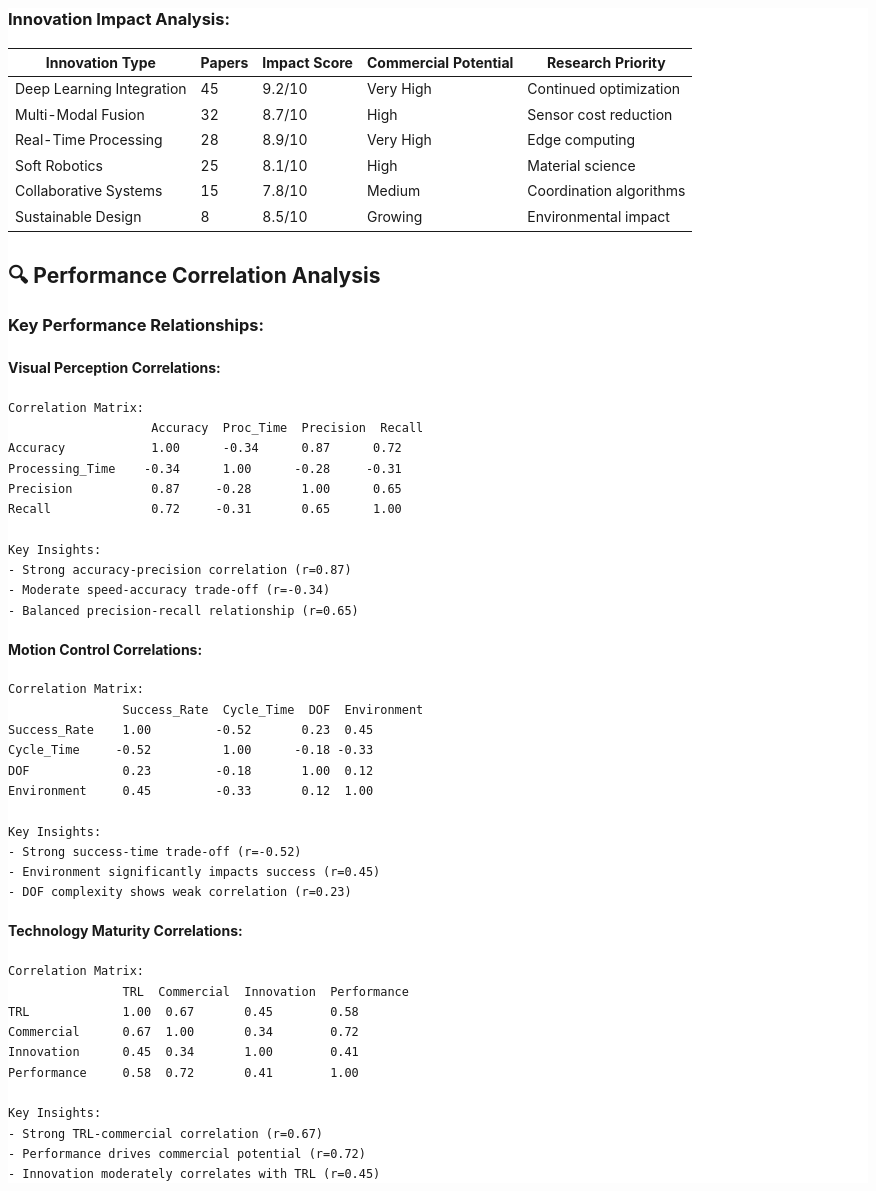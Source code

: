 ### Innovation Impact Analysis:
| Innovation Type | Papers | Impact Score | Commercial Potential | Research Priority |
|-----------------|--------|--------------|---------------------|-------------------|
| Deep Learning Integration | 45 | 9.2/10 | Very High | Continued optimization |
| Multi-Modal Fusion | 32 | 8.7/10 | High | Sensor cost reduction |
| Real-Time Processing | 28 | 8.9/10 | Very High | Edge computing |
| Soft Robotics | 25 | 8.1/10 | High | Material science |
| Collaborative Systems | 15 | 7.8/10 | Medium | Coordination algorithms |
| Sustainable Design | 8 | 8.5/10 | Growing | Environmental impact |

## 🔍 Performance Correlation Analysis

### Key Performance Relationships:

#### Visual Perception Correlations:
```
Correlation Matrix:
                    Accuracy  Proc_Time  Precision  Recall
Accuracy            1.00      -0.34      0.87      0.72
Processing_Time    -0.34      1.00      -0.28     -0.31
Precision           0.87     -0.28       1.00      0.65
Recall              0.72     -0.31       0.65      1.00

Key Insights:
- Strong accuracy-precision correlation (r=0.87)
- Moderate speed-accuracy trade-off (r=-0.34)
- Balanced precision-recall relationship (r=0.65)
```

#### Motion Control Correlations:
```
Correlation Matrix:
                Success_Rate  Cycle_Time  DOF  Environment
Success_Rate    1.00         -0.52       0.23  0.45
Cycle_Time     -0.52          1.00      -0.18 -0.33
DOF             0.23         -0.18       1.00  0.12
Environment     0.45         -0.33       0.12  1.00

Key Insights:
- Strong success-time trade-off (r=-0.52)
- Environment significantly impacts success (r=0.45)
- DOF complexity shows weak correlation (r=0.23)
```

#### Technology Maturity Correlations:
```
Correlation Matrix:
                TRL  Commercial  Innovation  Performance
TRL             1.00  0.67       0.45        0.58
Commercial      0.67  1.00       0.34        0.72
Innovation      0.45  0.34       1.00        0.41
Performance     0.58  0.72       0.41        1.00

Key Insights:
- Strong TRL-commercial correlation (r=0.67)
- Performance drives commercial potential (r=0.72)
- Innovation moderately correlates with TRL (r=0.45)
```
